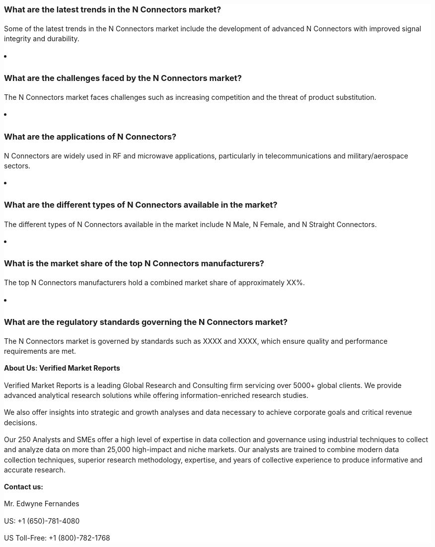 <h3>What are the latest trends in the N Connectors market?</h3> <p>Some of the latest trends in the N Connectors market include the development of advanced N Connectors with improved signal integrity and durability.</p> </li> <li> <h3>What are the challenges faced by the N Connectors market?</h3> <p>The N Connectors market faces challenges such as increasing competition and the threat of product substitution.</p> </li> <li> <h3>What are the applications of N Connectors?</h3> <p>N Connectors are widely used in RF and microwave applications, particularly in telecommunications and military/aerospace sectors.</p> </li> <li> <h3>What are the different types of N Connectors available in the market?</h3> <p>The different types of N Connectors available in the market include N Male, N Female, and N Straight Connectors.</p> </li> <li> <h3>What is the market share of the top N Connectors manufacturers?</h3> <p>The top N Connectors manufacturers hold a combined market share of approximately XX%.</p> </li> <li> <h3>What are the regulatory standards governing the N Connectors market?</h3> <p>The N Connectors market is governed by standards such as XXXX and XXXX, which ensure quality and performance requirements are met.</p> </li></ol></body></html></h3><p id="" class=""><strong>About Us: Verified Market Reports</strong></p><p id="" class="">Verified Market Reports is a leading Global Research and Consulting firm servicing over 5000+ global clients. We provide advanced analytical research solutions while offering information-enriched research studies.</p><p id="" class="">We also offer insights into strategic and growth analyses and data necessary to achieve corporate goals and critical revenue decisions.</p><p id="" class="">Our 250 Analysts and SMEs offer a high level of expertise in data collection and governance using industrial techniques to collect and analyze data on more than 25,000 high-impact and niche markets. Our analysts are trained to combine modern data collection techniques, superior research methodology, expertise, and years of collective experience to produce informative and accurate research.</p><p id="" class=""><strong>Contact us:</strong></p><p id="" class="">Mr. Edwyne Fernandes</p><p id="" class="">US: +1 (650)-781-4080</p><p id="" class="">US Toll-Free: +1 (800)-782-1768</p>
